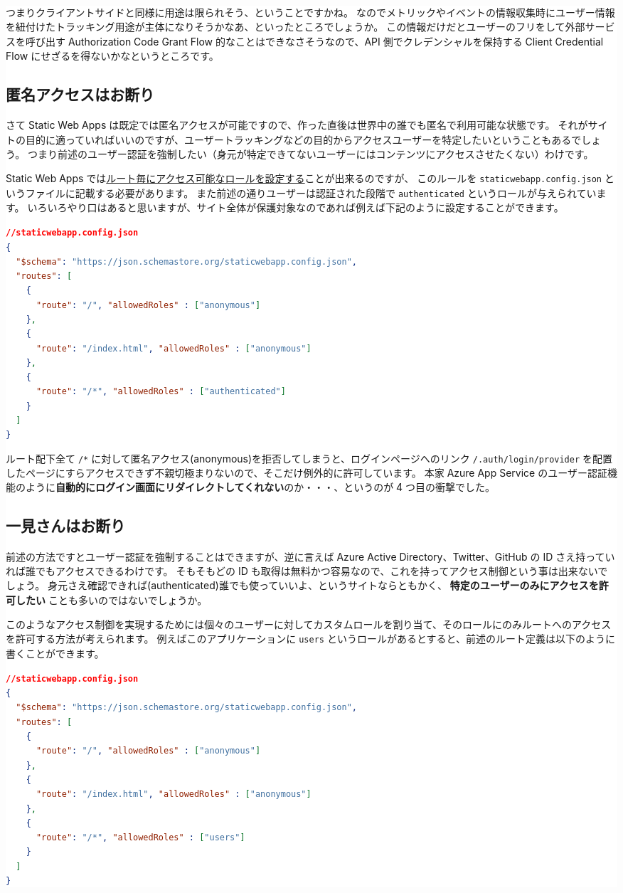 つまりクライアントサイドと同様に用途は限られそう、ということですかね。
なのでメトリックやイベントの情報収集時にユーザー情報を紐付けたトラッキング用途が主体になりそうかなあ、といったところでしょうか。
この情報だけだとユーザーのフリをして外部サービスを呼び出す Authorization Code Grant Flow 的なことはできなさそうなので、API 側でクレデンシャルを保持する Client Credential Flow にせざるを得ないかなというところです。

## 匿名アクセスはお断り

さて Static Web Apps は既定では匿名アクセスが可能ですので、作った直後は世界中の誰でも匿名で利用可能な状態です。
それがサイトの目的に適っていればいいのですが、ユーザートラッキングなどの目的からアクセスユーザーを特定したいということもあるでしょう。
つまり前述のユーザー認証を強制したい（身元が特定できてないユーザーにはコンテンツにアクセスさせたくない）わけです。

Static Web Apps では[ルート毎にアクセス可能なロールを設定する](https://docs.microsoft.com/ja-jp/azure/static-web-apps/configuration#securing-routes-with-roles)ことが出来るのですが、
このルールを `staticwebapp.config.json` というファイルに記載する必要があります。
また前述の通りユーザーは認証された段階で `authenticated` というロールが与えられています。
いろいろやり口はあると思いますが、サイト全体が保護対象なのであれば例えば下記のように設定することができます。

```json
//staticwebapp.config.json
{
  "$schema": "https://json.schemastore.org/staticwebapp.config.json",
  "routes": [
    {
      "route": "/", "allowedRoles" : ["anonymous"]
    }, 
    {
      "route": "/index.html", "allowedRoles" : ["anonymous"]
    },
    {
      "route": "/*", "allowedRoles" : ["authenticated"]
    }
  ]
}
```

ルート配下全て `/*` に対して匿名アクセス(anonymous)を拒否してしまうと、ログインページへのリンク `/.auth/login/provider` を配置したページにすらアクセスできず不親切極まりないので、そこだけ例外的に許可しています。
本家 Azure App Service のユーザー認証機能のように**自動的にログイン画面にリダイレクトしてくれない**のか・・・、というのが 4 つ目の衝撃でした。

## 一見さんはお断り

前述の方法ですとユーザー認証を強制することはできますが、逆に言えば Azure Active Directory、Twitter、GitHub の ID さえ持っていれば誰でもアクセスできるわけです。
そもそもどの ID も取得は無料かつ容易なので、これを持ってアクセス制御という事は出来ないでしょう。
身元さえ確認できれば(authenticated)誰でも使っていいよ、というサイトならともかく、 **特定のユーザーのみにアクセスを許可したい** ことも多いのではないでしょうか。

このようなアクセス制御を実現するためには個々のユーザーに対してカスタムロールを割り当て、そのロールにのみルートへのアクセスを許可する方法が考えられます。
例えばこのアプリケーションに `users` というロールがあるとすると、前述のルート定義は以下のように書くことができます。

```json
//staticwebapp.config.json
{
  "$schema": "https://json.schemastore.org/staticwebapp.config.json",
  "routes": [
    {
      "route": "/", "allowedRoles" : ["anonymous"]
    }, 
    {
      "route": "/index.html", "allowedRoles" : ["anonymous"]
    },
    {
      "route": "/*", "allowedRoles" : ["users"]
    }
  ]
}
```

